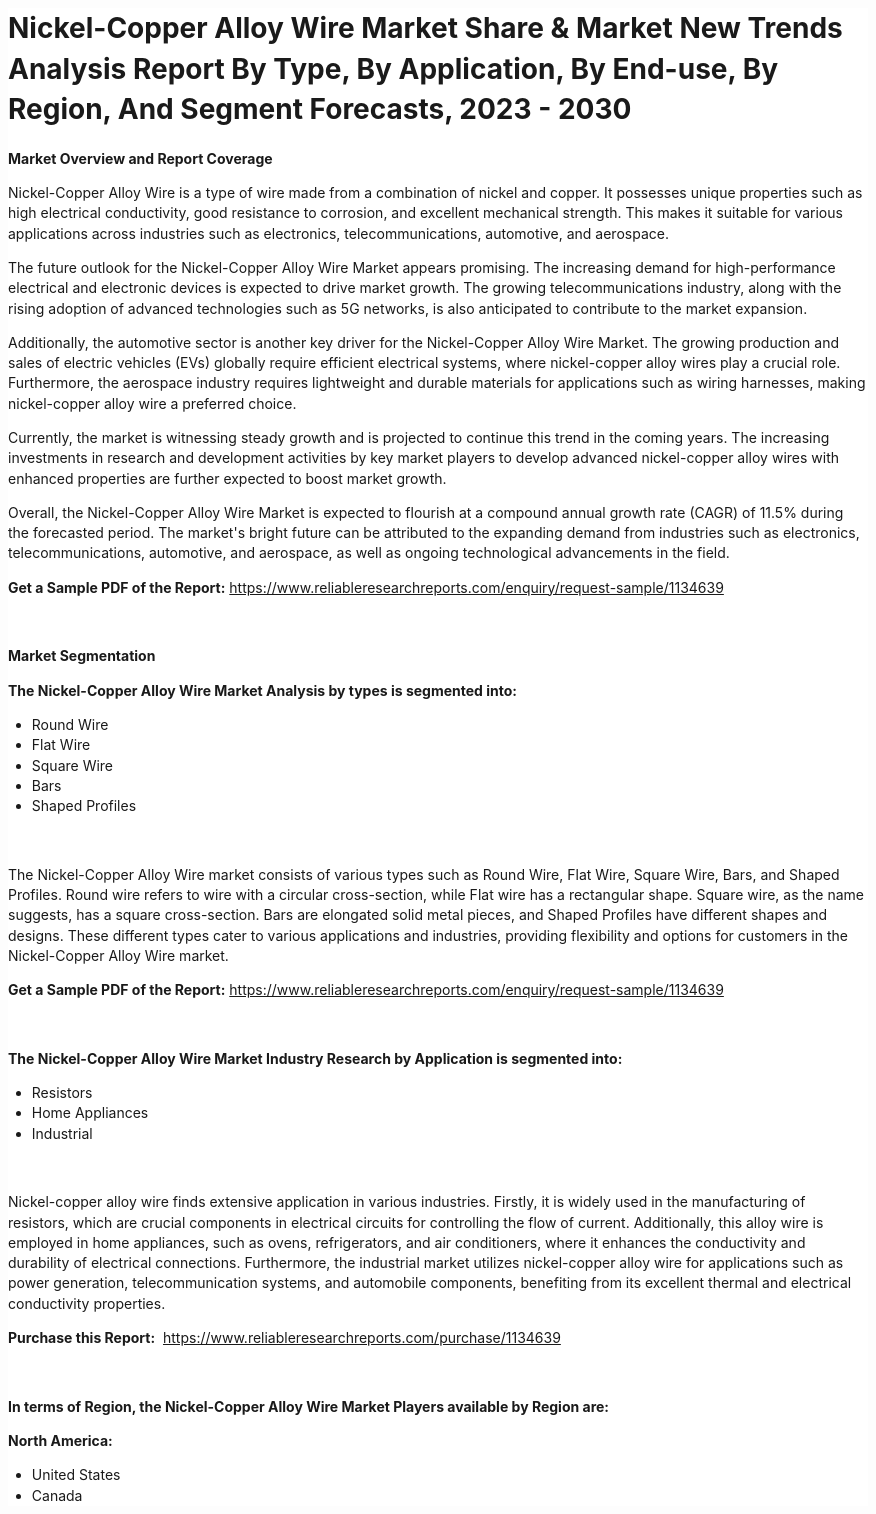 <p><h1>Nickel-Copper Alloy Wire Market Share & Market New Trends Analysis Report By Type, By Application, By End-use, By Region, And Segment Forecasts, 2023 - 2030</h1></p><p><strong>Market Overview and Report Coverage</strong></p>
<p><p>Nickel-Copper Alloy Wire is a type of wire made from a combination of nickel and copper. It possesses unique properties such as high electrical conductivity, good resistance to corrosion, and excellent mechanical strength. This makes it suitable for various applications across industries such as electronics, telecommunications, automotive, and aerospace.</p><p>The future outlook for the Nickel-Copper Alloy Wire Market appears promising. The increasing demand for high-performance electrical and electronic devices is expected to drive market growth. The growing telecommunications industry, along with the rising adoption of advanced technologies such as 5G networks, is also anticipated to contribute to the market expansion.</p><p>Additionally, the automotive sector is another key driver for the Nickel-Copper Alloy Wire Market. The growing production and sales of electric vehicles (EVs) globally require efficient electrical systems, where nickel-copper alloy wires play a crucial role. Furthermore, the aerospace industry requires lightweight and durable materials for applications such as wiring harnesses, making nickel-copper alloy wire a preferred choice.</p><p>Currently, the market is witnessing steady growth and is projected to continue this trend in the coming years. The increasing investments in research and development activities by key market players to develop advanced nickel-copper alloy wires with enhanced properties are further expected to boost market growth.</p><p>Overall, the Nickel-Copper Alloy Wire Market is expected to flourish at a compound annual growth rate (CAGR) of 11.5% during the forecasted period. The market's bright future can be attributed to the expanding demand from industries such as electronics, telecommunications, automotive, and aerospace, as well as ongoing technological advancements in the field.</p></p>
<p><strong>Get a Sample PDF of the Report:</strong> <a href="https://www.reliableresearchreports.com/enquiry/request-sample/1134639">https://www.reliableresearchreports.com/enquiry/request-sample/1134639</a></p>
<p>&nbsp;</p>
<p><strong>Market Segmentation</strong></p>
<p><strong>The Nickel-Copper Alloy Wire Market Analysis by types is segmented into:</strong></p>
<p><ul><li>Round Wire</li><li>Flat Wire</li><li>Square Wire</li><li>Bars</li><li>Shaped Profiles</li></ul></p>
<p>&nbsp;</p>
<p><p>The Nickel-Copper Alloy Wire market consists of various types such as Round Wire, Flat Wire, Square Wire, Bars, and Shaped Profiles. Round wire refers to wire with a circular cross-section, while Flat wire has a rectangular shape. Square wire, as the name suggests, has a square cross-section. Bars are elongated solid metal pieces, and Shaped Profiles have different shapes and designs. These different types cater to various applications and industries, providing flexibility and options for customers in the Nickel-Copper Alloy Wire market.</p></p>
<p><strong>Get a Sample PDF of the Report:</strong>&nbsp;<a href="https://www.reliableresearchreports.com/enquiry/request-sample/1134639">https://www.reliableresearchreports.com/enquiry/request-sample/1134639</a></p>
<p>&nbsp;</p>
<p><strong>The Nickel-Copper Alloy Wire Market Industry Research by Application is segmented into:</strong></p>
<p><ul><li>Resistors</li><li>Home Appliances</li><li>Industrial</li></ul></p>
<p>&nbsp;</p>
<p><p>Nickel-copper alloy wire finds extensive application in various industries. Firstly, it is widely used in the manufacturing of resistors, which are crucial components in electrical circuits for controlling the flow of current. Additionally, this alloy wire is employed in home appliances, such as ovens, refrigerators, and air conditioners, where it enhances the conductivity and durability of electrical connections. Furthermore, the industrial market utilizes nickel-copper alloy wire for applications such as power generation, telecommunication systems, and automobile components, benefiting from its excellent thermal and electrical conductivity properties.</p></p>
<p><strong>Purchase this Report:</strong>&nbsp; <a href="https://www.reliableresearchreports.com/purchase/1134639">https://www.reliableresearchreports.com/purchase/1134639</a></p>
<p>&nbsp;</p>
<p><strong>In terms of Region, the Nickel-Copper Alloy Wire Market Players available by Region are:</strong></p>
<p>
    <p> <strong> North America: </strong>
        <ul>
            <li>United States</li>
            <li>Canada</li>
        </ul>
        </p> 